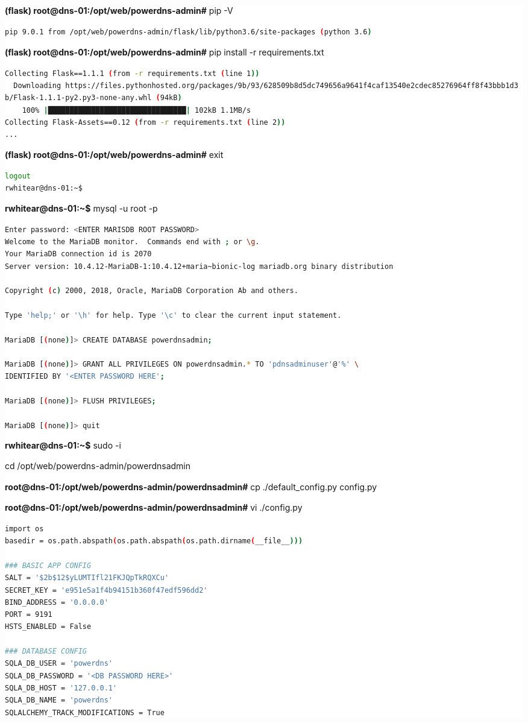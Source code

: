 **(flask) root@dns-01:/opt/web/powerdns-admin#** pip -V

```sh
pip 9.0.1 from /opt/web/powerdns-admin/flask/lib/python3.6/site-packages (python 3.6)
```

**(flask) root@dns-01:/opt/web/powerdns-admin#** pip install -r requirements.txt

```sh
Collecting Flask==1.1.1 (from -r requirements.txt (line 1))
  Downloading https://files.pythonhosted.org/packages/9b/93/628509b8d5dc749656a9641f4caf13540e2cdec85276964ff8f43bbb1d3b/Flask-1.1.1-py2.py3-none-any.whl (94kB)
    100% |████████████████████████████████| 102kB 1.1MB/s
Collecting Flask-Assets==0.12 (from -r requirements.txt (line 2))
...
```

**(flask) root@dns-01:/opt/web/powerdns-admin#** exit

```sh
logout
rwhitear@dns-01:~$
```

**rwhitear@dns-01:~$** mysql -u root -p

```sh
Enter password: <ENTER MARISDB ROOT PASSWORD>
Welcome to the MariaDB monitor.  Commands end with ; or \g.
Your MariaDB connection id is 2070
Server version: 10.4.12-MariaDB-1:10.4.12+maria~bionic-log mariadb.org binary distribution

Copyright (c) 2000, 2018, Oracle, MariaDB Corporation Ab and others.

Type 'help;' or '\h' for help. Type '\c' to clear the current input statement.

MariaDB [(none)]> CREATE DATABASE powerdnsadmin;

MariaDB [(none)]> GRANT ALL PRIVILEGES ON powerdnsadmin.* TO 'pdnsadminuser'@'%' \
IDENTIFIED BY '<ENTER PASSWORD HERE';

MariaDB [(none)]> FLUSH PRIVILEGES;

MariaDB [(none)]> quit
```

**rwhitear@dns-01:~$** sudo -i

cd /opt/web/powerdns-admin/powerdnsadmin

**root@dns-01:/opt/web/powerdns-admin/powerdnsadmin#** cp ./default_config.py config.py

**root@dns-01:/opt/web/powerdns-admin/powerdnsadmin#** vi ./config.py

```sh
import os
basedir = os.path.abspath(os.path.abspath(os.path.dirname(__file__)))

### BASIC APP CONFIG
SALT = '$2b$12$yLUMTIfl21FKJQpTkRQXCu'
SECRET_KEY = 'e951e5a1f4b94151b360f47edf596dd2'
BIND_ADDRESS = '0.0.0.0'
PORT = 9191
HSTS_ENABLED = False

### DATABASE CONFIG
SQLA_DB_USER = 'powerdns'
SQLA_DB_PASSWORD = '<DB PASSWORD HERE>'
SQLA_DB_HOST = '127.0.0.1'
SQLA_DB_NAME = 'powerdns'
SQLALCHEMY_TRACK_MODIFICATIONS = True
```